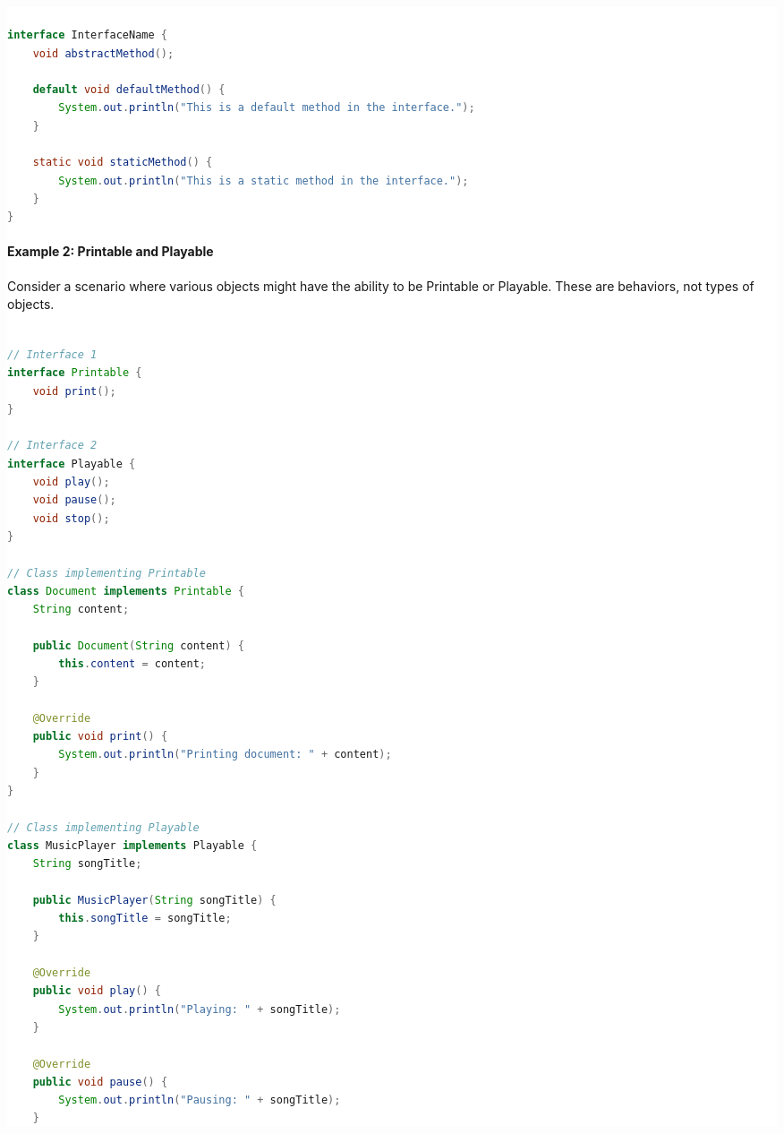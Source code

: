 ```Java

interface InterfaceName {
    void abstractMethod();

    default void defaultMethod() {
        System.out.println("This is a default method in the interface.");
    }

    static void staticMethod() {
        System.out.println("This is a static method in the interface.");
    }
}
```

#### Example 2: Printable and Playable

Consider a scenario where various objects might have the ability to be Printable or Playable. These are behaviors, not types of objects.

```Java

// Interface 1
interface Printable {
    void print();
}

// Interface 2
interface Playable {
    void play();
    void pause();
    void stop();
}

// Class implementing Printable
class Document implements Printable {
    String content;

    public Document(String content) {
        this.content = content;
    }

    @Override
    public void print() {
        System.out.println("Printing document: " + content);
    }
}

// Class implementing Playable
class MusicPlayer implements Playable {
    String songTitle;

    public MusicPlayer(String songTitle) {
        this.songTitle = songTitle;
    }

    @Override
    public void play() {
        System.out.println("Playing: " + songTitle);
    }

    @Override
    public void pause() {
        System.out.println("Pausing: " + songTitle);
    }
```